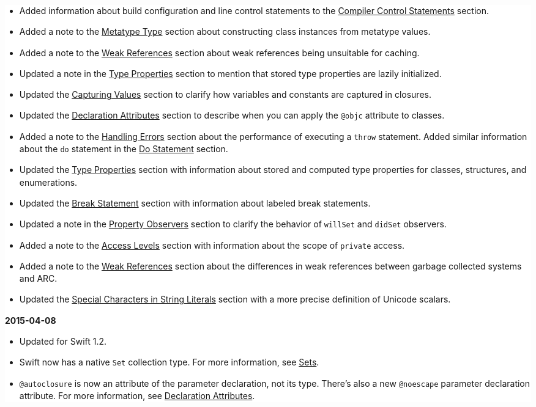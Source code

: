   * Added information about build configuration and line control statements to the [Compiler Control Statements](/swift-book/documentation/the-swift-programming-language/statements#Compiler-Control-Statements) section.

  * Added a note to the [Metatype Type](/swift-book/documentation/the-swift-programming-language/types#Metatype-Type) section about constructing class instances from metatype values.

  * Added a note to the [Weak References](/swift-book/documentation/the-swift-programming-language/automaticreferencecounting#Weak-References) section about weak references being unsuitable for caching.

  * Updated a note in the [Type Properties](/swift-book/documentation/the-swift-programming-language/properties#Type-Properties) section to mention that stored type properties are lazily initialized.

  * Updated the [Capturing Values](/swift-book/documentation/the-swift-programming-language/closures#Capturing-Values) section to clarify how variables and constants are captured in closures.

  * Updated the [Declaration Attributes](/swift-book/documentation/the-swift-programming-language/attributes#Declaration-Attributes) section to describe when you can apply the `@objc` attribute to classes.

  * Added a note to the [Handling Errors](/swift-book/documentation/the-swift-programming-language/errorhandling#Handling-Errors) section about the performance of executing a `throw` statement. Added similar information about the `do` statement in the [Do Statement](/swift-book/documentation/the-swift-programming-language/statements#Do-Statement) section.

  * Updated the [Type Properties](/swift-book/documentation/the-swift-programming-language/properties#Type-Properties) section with information about stored and computed type properties for classes, structures, and enumerations.

  * Updated the [Break Statement](/swift-book/documentation/the-swift-programming-language/statements#Break-Statement) section with information about labeled break statements.

  * Updated a note in the [Property Observers](/swift-book/documentation/the-swift-programming-language/properties#Property-Observers) section to clarify the behavior of `willSet` and `didSet` observers.

  * Added a note to the [Access Levels](/swift-book/documentation/the-swift-programming-language/accesscontrol#Access-Levels) section with information about the scope of `private` access.

  * Added a note to the [Weak References](/swift-book/documentation/the-swift-programming-language/automaticreferencecounting#Weak-References) section about the differences in weak references between garbage collected systems and ARC.

  * Updated the [Special Characters in String Literals](/swift-book/documentation/the-swift-programming-language/stringsandcharacters#Special-Characters-in-String-Literals) section with a more precise definition of Unicode scalars.

**2015-04-08**

  * Updated for Swift 1.2.

  * Swift now has a native `Set` collection type. For more information, see [Sets](/swift-book/documentation/the-swift-programming-language/collectiontypes#Sets).

  * `@autoclosure` is now an attribute of the parameter declaration, not its type. There’s also a new `@noescape` parameter declaration attribute. For more information, see [Declaration Attributes](/swift-book/documentation/the-swift-programming-language/attributes#Declaration-Attributes).
